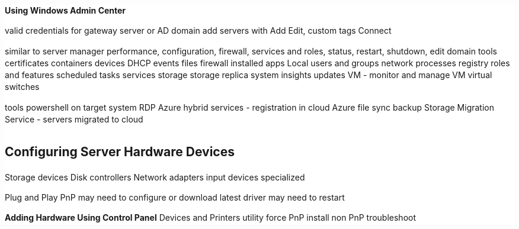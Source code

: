 **Using Windows Admin Center**

valid credentials for gateway server or AD domain
add servers with Add
Edit, custom tags
Connect

similar to server manager
performance,  configuration, firewall, services and roles, status, 
restart, shutdown, edit domain
tools
	certificates
	containers
	devices
	DHCP
	events
	files
	firewall
	installed apps
	Local users and groups
	network
	processes
	registry
	roles and features
	scheduled tasks
	services
	storage
	storage replica
	system insights
	updates
	VM - monitor and manage VM
	virtual switches 

tools
	powershell on target system
	RDP
	Azure hybrid services - registration in cloud
	Azure file sync
	backup
	Storage Migration Service - servers migrated to cloud
## Configuring Server Hardware Devices

Storage devices
Disk controllers
Network adapters
input devices
specialized

Plug and Play PnP
	may need to configure or download latest driver
	may need to restart
	
**Adding Hardware Using Control Panel**
Devices and Printers utility
	force PnP
	install non PnP
	troubleshoot
